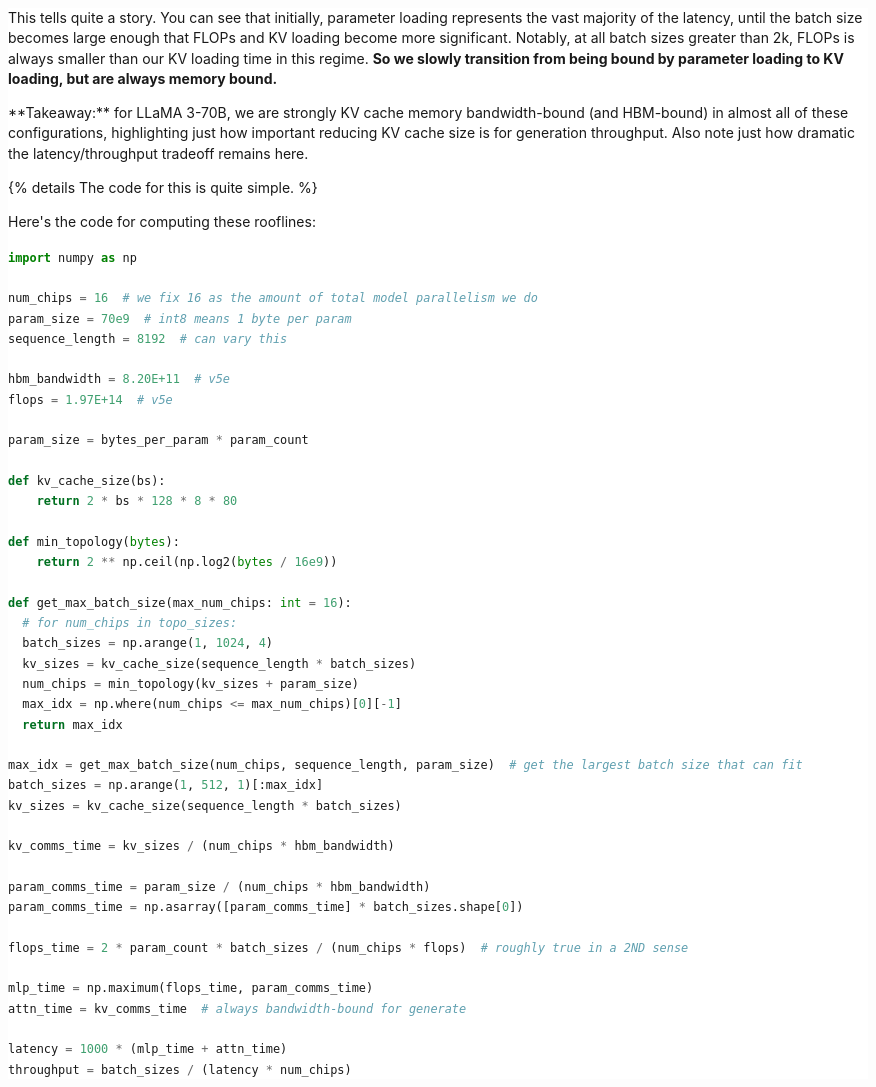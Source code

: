<div class="l-page">
  <iframe src="{{ 'assets/plotly/latency_breakdown_log.html' | relative_url }}" frameborder='0' scrolling='no' height="400px" width="100%"></iframe>
</div>

This tells quite a story. You can see that initially, parameter loading represents the vast majority of the latency, until the batch size becomes large enough that FLOPs and KV loading become more significant. Notably, at all batch sizes greater than 2k, FLOPs is always smaller than our KV loading time in this regime. **So we slowly transition from being bound by parameter loading to KV loading, but are always memory bound.**

<p markdown=1 class="takeaway">**Takeaway:** for LLaMA 3-70B, we are strongly KV cache memory bandwidth-bound (and HBM-bound) in almost all of these configurations, highlighting just how important reducing KV cache size is for generation throughput. Also note just how dramatic the latency/throughput tradeoff remains here.</p>

{% details The code for this is quite simple. %}

Here's the code for computing these rooflines:

```py
import numpy as np

num_chips = 16  # we fix 16 as the amount of total model parallelism we do
param_size = 70e9  # int8 means 1 byte per param
sequence_length = 8192  # can vary this

hbm_bandwidth = 8.20E+11  # v5e
flops = 1.97E+14  # v5e

param_size = bytes_per_param * param_count

def kv_cache_size(bs):
    return 2 * bs * 128 * 8 * 80
    
def min_topology(bytes):
    return 2 ** np.ceil(np.log2(bytes / 16e9))

def get_max_batch_size(max_num_chips: int = 16):
  # for num_chips in topo_sizes:
  batch_sizes = np.arange(1, 1024, 4)
  kv_sizes = kv_cache_size(sequence_length * batch_sizes)
  num_chips = min_topology(kv_sizes + param_size)
  max_idx = np.where(num_chips <= max_num_chips)[0][-1]
  return max_idx

max_idx = get_max_batch_size(num_chips, sequence_length, param_size)  # get the largest batch size that can fit
batch_sizes = np.arange(1, 512, 1)[:max_idx]
kv_sizes = kv_cache_size(sequence_length * batch_sizes)

kv_comms_time = kv_sizes / (num_chips * hbm_bandwidth)

param_comms_time = param_size / (num_chips * hbm_bandwidth)
param_comms_time = np.asarray([param_comms_time] * batch_sizes.shape[0])

flops_time = 2 * param_count * batch_sizes / (num_chips * flops)  # roughly true in a 2ND sense

mlp_time = np.maximum(flops_time, param_comms_time)
attn_time = kv_comms_time  # always bandwidth-bound for generate

latency = 1000 * (mlp_time + attn_time)
throughput = batch_sizes / (latency * num_chips)
```
